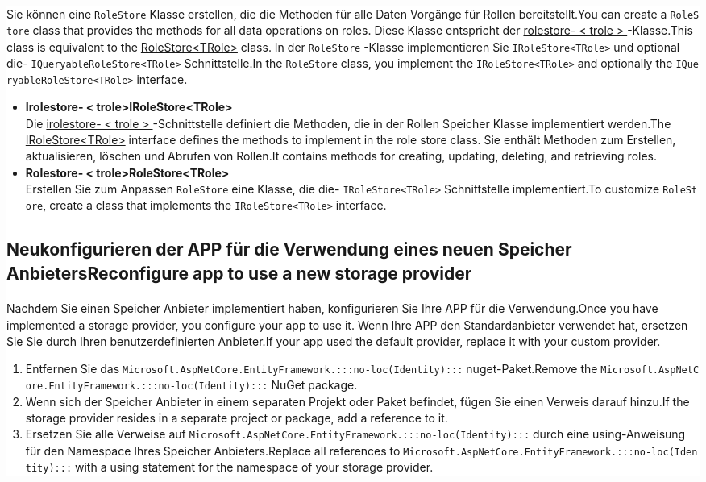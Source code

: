 <span data-ttu-id="69f19-257">Sie können eine `RoleStore` Klasse erstellen, die die Methoden für alle Daten Vorgänge für Rollen bereitstellt.</span><span class="sxs-lookup"><span data-stu-id="69f19-257">You can create a `RoleStore` class that provides the methods for all data operations on roles.</span></span> <span data-ttu-id="69f19-258">Diese Klasse entspricht der [rolestore- &lt; trole &gt; ](/dotnet/api/microsoft.aspnetcore.identity.entityframeworkcore.rolestore-1) -Klasse.</span><span class="sxs-lookup"><span data-stu-id="69f19-258">This class is equivalent to the [RoleStore&lt;TRole&gt;](/dotnet/api/microsoft.aspnetcore.identity.entityframeworkcore.rolestore-1) class.</span></span> <span data-ttu-id="69f19-259">In der `RoleStore` -Klasse implementieren Sie `IRoleStore<TRole>` und optional die- `IQueryableRoleStore<TRole>` Schnittstelle.</span><span class="sxs-lookup"><span data-stu-id="69f19-259">In the `RoleStore` class, you implement the `IRoleStore<TRole>` and optionally the `IQueryableRoleStore<TRole>` interface.</span></span>

* <span data-ttu-id="69f19-260">**Irolestore- &lt; trole&gt;**</span><span class="sxs-lookup"><span data-stu-id="69f19-260">**IRoleStore&lt;TRole&gt;**</span></span>  
 <span data-ttu-id="69f19-261">Die [irolestore- &lt; trole &gt; ](/dotnet/api/microsoft.aspnetcore.identity.irolestore-1) -Schnittstelle definiert die Methoden, die in der Rollen Speicher Klasse implementiert werden.</span><span class="sxs-lookup"><span data-stu-id="69f19-261">The [IRoleStore&lt;TRole&gt;](/dotnet/api/microsoft.aspnetcore.identity.irolestore-1) interface defines the methods to implement in the role store class.</span></span> <span data-ttu-id="69f19-262">Sie enthält Methoden zum Erstellen, aktualisieren, löschen und Abrufen von Rollen.</span><span class="sxs-lookup"><span data-stu-id="69f19-262">It contains methods for creating, updating, deleting, and retrieving roles.</span></span>
* <span data-ttu-id="69f19-263">**Rolestore- &lt; trole&gt;**</span><span class="sxs-lookup"><span data-stu-id="69f19-263">**RoleStore&lt;TRole&gt;**</span></span>  
 <span data-ttu-id="69f19-264">Erstellen Sie zum Anpassen `RoleStore` eine Klasse, die die- `IRoleStore<TRole>` Schnittstelle implementiert.</span><span class="sxs-lookup"><span data-stu-id="69f19-264">To customize `RoleStore`, create a class that implements the `IRoleStore<TRole>` interface.</span></span> 

## <a name="reconfigure-app-to-use-a-new-storage-provider"></a><span data-ttu-id="69f19-265">Neukonfigurieren der APP für die Verwendung eines neuen Speicher Anbieters</span><span class="sxs-lookup"><span data-stu-id="69f19-265">Reconfigure app to use a new storage provider</span></span>

<span data-ttu-id="69f19-266">Nachdem Sie einen Speicher Anbieter implementiert haben, konfigurieren Sie Ihre APP für die Verwendung.</span><span class="sxs-lookup"><span data-stu-id="69f19-266">Once you have implemented a storage provider, you configure your app to use it.</span></span> <span data-ttu-id="69f19-267">Wenn Ihre APP den Standardanbieter verwendet hat, ersetzen Sie Sie durch Ihren benutzerdefinierten Anbieter.</span><span class="sxs-lookup"><span data-stu-id="69f19-267">If your app used the default provider, replace it with your custom provider.</span></span>

1. <span data-ttu-id="69f19-268">Entfernen Sie das `Microsoft.AspNetCore.EntityFramework.:::no-loc(Identity):::` nuget-Paket.</span><span class="sxs-lookup"><span data-stu-id="69f19-268">Remove the `Microsoft.AspNetCore.EntityFramework.:::no-loc(Identity):::` NuGet package.</span></span>
1. <span data-ttu-id="69f19-269">Wenn sich der Speicher Anbieter in einem separaten Projekt oder Paket befindet, fügen Sie einen Verweis darauf hinzu.</span><span class="sxs-lookup"><span data-stu-id="69f19-269">If the storage provider resides in a separate project or package, add a reference to it.</span></span>
1. <span data-ttu-id="69f19-270">Ersetzen Sie alle Verweise auf `Microsoft.AspNetCore.EntityFramework.:::no-loc(Identity):::` durch eine using-Anweisung für den Namespace Ihres Speicher Anbieters.</span><span class="sxs-lookup"><span data-stu-id="69f19-270">Replace all references to `Microsoft.AspNetCore.EntityFramework.:::no-loc(Identity):::` with a using statement for the namespace of your storage provider.</span></span>